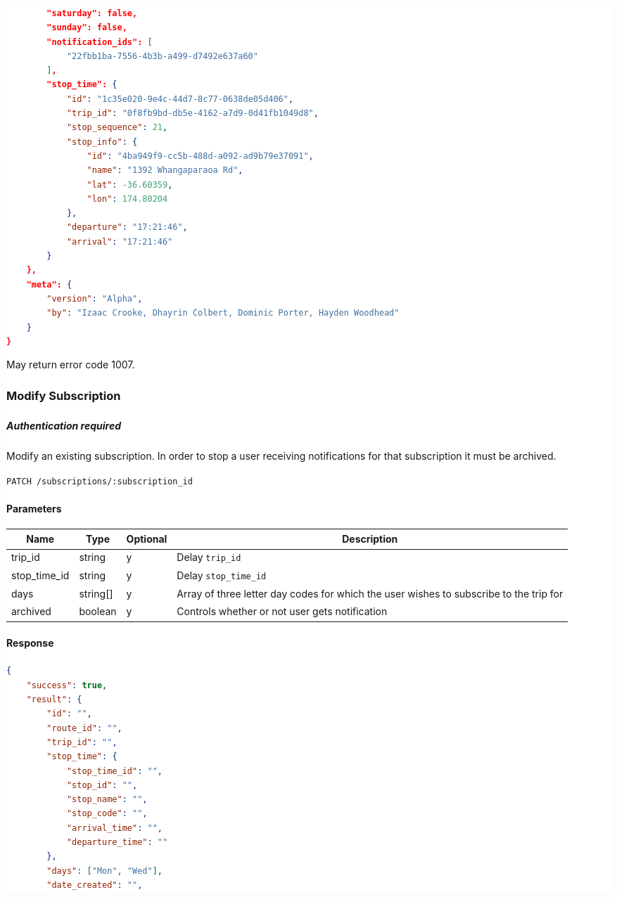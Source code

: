 ``` json
        "saturday": false,
        "sunday": false,
        "notification_ids": [
            "22fbb1ba-7556-4b3b-a499-d7492e637a60"
        ],
        "stop_time": {
            "id": "1c35e020-9e4c-44d7-8c77-0638de05d406",
            "trip_id": "0f8fb9bd-db5e-4162-a7d9-0d41fb1049d8",
            "stop_sequence": 21,
            "stop_info": {
                "id": "4ba949f9-cc5b-488d-a092-ad9b79e37091",
                "name": "1392 Whangaparaoa Rd",
                "lat": -36.60359,
                "lon": 174.80204
            },
            "departure": "17:21:46",
            "arrival": "17:21:46"
        }
    },
    "meta": {
        "version": "Alpha",
        "by": "Izaac Crooke, Dhayrin Colbert, Dominic Porter, Hayden Woodhead"
    }
}
```

May return error code 1007.

### Modify Subscription
##### *Authentication required*

Modify an existing subscription. In order to stop a user receiving notifications for that subscription it must be archived. 

``PATCH /subscriptions/:subscription_id``

#### Parameters

Name | Type | Optional | Description
-----|------|----------|-------------
trip_id | string | y | Delay `trip_id`
stop_time_id | string | y | Delay `stop_time_id`
days | string[] | y | Array of three letter day codes for which the user wishes to subscribe to the trip for
archived | boolean | y | Controls whether or not user gets notification

#### Response

``` json
{
    "success": true,
    "result": {
        "id": "",
        "route_id": "",
        "trip_id": "",
        "stop_time": {
            "stop_time_id": "",
            "stop_id": "",
            "stop_name": "",
            "stop_code": "",
            "arrival_time": "",
            "departure_time": ""
        },
        "days": ["Mon", "Wed"],
        "date_created": "",
```